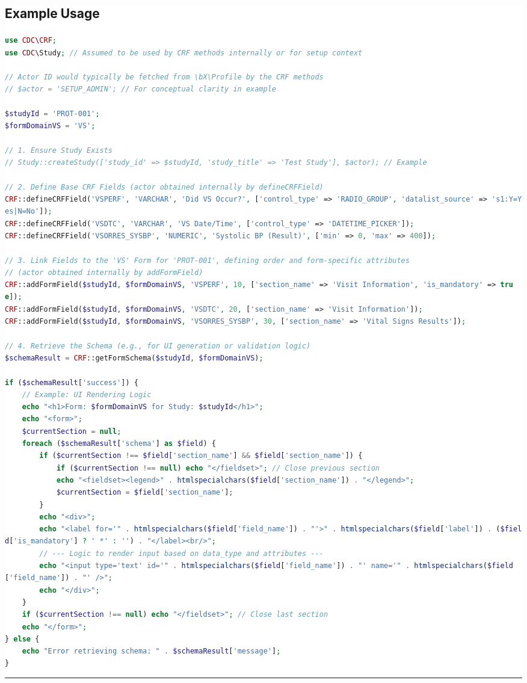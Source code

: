 ## Example Usage
```PHP
use CDC\CRF;
use CDC\Study; // Assumed to be used by CRF methods internally or for setup context

// Actor ID would typically be fetched from \bX\Profile by the CRF methods
// $actor = 'SETUP_ADMIN'; // For conceptual clarity in example

$studyId = 'PROT-001';
$formDomainVS = 'VS';

// 1. Ensure Study Exists
// Study::createStudy(['study_id' => $studyId, 'study_title' => 'Test Study'], $actor); // Example

// 2. Define Base CRF Fields (actor obtained internally by defineCRFField)
CRF::defineCRFField('VSPERF', 'VARCHAR', 'Did VS Occur?', ['control_type' => 'RADIO_GROUP', 'datalist_source' => 's1:Y=Yes|N=No']);
CRF::defineCRFField('VSDTC', 'VARCHAR', 'VS Date/Time', ['control_type' => 'DATETIME_PICKER']);
CRF::defineCRFField('VSORRES_SYSBP', 'NUMERIC', 'Systolic BP (Result)', ['min' => 0, 'max' => 400]);

// 3. Link Fields to the 'VS' Form for 'PROT-001', defining order and form-specific attributes
// (actor obtained internally by addFormField)
CRF::addFormField($studyId, $formDomainVS, 'VSPERF', 10, ['section_name' => 'Visit Information', 'is_mandatory' => true]);
CRF::addFormField($studyId, $formDomainVS, 'VSDTC', 20, ['section_name' => 'Visit Information']);
CRF::addFormField($studyId, $formDomainVS, 'VSORRES_SYSBP', 30, ['section_name' => 'Vital Signs Results']);

// 4. Retrieve the Schema (e.g., for UI generation or validation logic)
$schemaResult = CRF::getFormSchema($studyId, $formDomainVS);

if ($schemaResult['success']) {
    // Example: UI Rendering Logic
    echo "<h1>Form: $formDomainVS for Study: $studyId</h1>";
    echo "<form>";
    $currentSection = null;
    foreach ($schemaResult['schema'] as $field) {
        if ($currentSection !== $field['section_name'] && $field['section_name']) {
            if ($currentSection !== null) echo "</fieldset>"; // Close previous section
            echo "<fieldset><legend>" . htmlspecialchars($field['section_name']) . "</legend>";
            $currentSection = $field['section_name'];
        }
        echo "<div>";
        echo "<label for='" . htmlspecialchars($field['field_name']) . "'>" . htmlspecialchars($field['label']) . ($field['is_mandatory'] ? ' *' : '') . "</label><br/>";
        // --- Logic to render input based on data_type and attributes ---
        echo "<input type='text' id='" . htmlspecialchars($field['field_name']) . "' name='" . htmlspecialchars($field['field_name']) . "' />";
        echo "</div>";
    }
    if ($currentSection !== null) echo "</fieldset>"; // Close last section
    echo "</form>";
} else {
    echo "Error retrieving schema: " . $schemaResult['message'];
}
```

---
